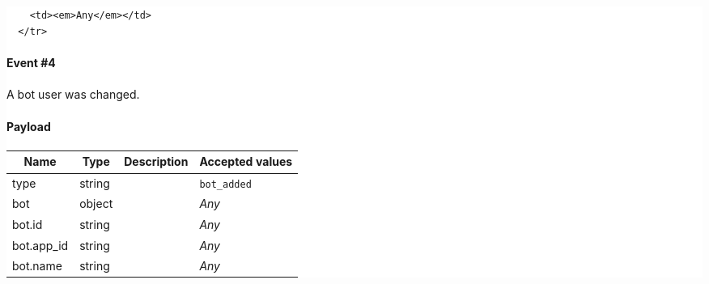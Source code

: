         <td><em>Any</em></td>
      </tr>
  </tbody>
</table>



#### Event #4 
A bot user was changed.




#### Payload


<table>
  <thead>
    <tr>
      <th>Name</th>
      <th>Type</th>
      <th>Description</th>
      <th>Accepted values</th>
    </tr>
  </thead>
  <tbody>
      <tr>
        <td>type </td>
        <td>
          string
        </td>
        <td></td>
        <td><code>bot_added</code></td>
      </tr>
      <tr>
        <td>bot </td>
        <td>
          object
        </td>
        <td></td>
        <td><em>Any</em></td>
      </tr>
      <tr>
        <td>bot.id </td>
        <td>
          string
        </td>
        <td></td>
        <td><em>Any</em></td>
      </tr>
      <tr>
        <td>bot.app_id </td>
        <td>
          string
        </td>
        <td></td>
        <td><em>Any</em></td>
      </tr>
      <tr>
        <td>bot.name </td>
        <td>
          string
        </td>
        <td></td>
        <td><em>Any</em></td>
      </tr>
      <tr>